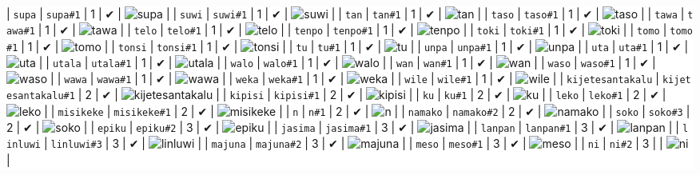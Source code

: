 | `supa`            | `supa#1`            | 1    | ✔      | ![supa](https://raw.githubusercontent.com/lipu-linku/ijo/main/sitelenpona/sitelen-seli-kiwen/supa.png)       |
| `suwi`            | `suwi#1`            | 1    | ✔      | ![suwi](https://raw.githubusercontent.com/lipu-linku/ijo/main/sitelenpona/sitelen-seli-kiwen/suwi.png)       |
| `tan`             | `tan#1`             | 1    | ✔      | ![tan](https://raw.githubusercontent.com/lipu-linku/ijo/main/sitelenpona/sitelen-seli-kiwen/tan.png)         |
| `taso`            | `taso#1`            | 1    | ✔      | ![taso](https://raw.githubusercontent.com/lipu-linku/ijo/main/sitelenpona/sitelen-seli-kiwen/taso.png)       |
| `tawa`            | `tawa#1`            | 1    | ✔      | ![tawa](https://raw.githubusercontent.com/lipu-linku/ijo/main/sitelenpona/sitelen-seli-kiwen/tawa.png)       |
| `telo`            | `telo#1`            | 1    | ✔      | ![telo](https://raw.githubusercontent.com/lipu-linku/ijo/main/sitelenpona/sitelen-seli-kiwen/telo.png)       |
| `tenpo`           | `tenpo#1`           | 1    | ✔      | ![tenpo](https://raw.githubusercontent.com/lipu-linku/ijo/main/sitelenpona/sitelen-seli-kiwen/tenpo.png)     |
| `toki`            | `toki#1`            | 1    | ✔      | ![toki](https://raw.githubusercontent.com/lipu-linku/ijo/main/sitelenpona/sitelen-seli-kiwen/toki.png)       |
| `tomo`            | `tomo#1`            | 1    | ✔      | ![tomo](https://raw.githubusercontent.com/lipu-linku/ijo/main/sitelenpona/sitelen-seli-kiwen/tomo.png)       |
| `tonsi`           | `tonsi#1`           | 1    | ✔      | ![tonsi](https://drive.google.com/open?id=1Ly5OklDYAaHbE1EclN5cc5igWNuRlgGY)                                 |
| `tu`              | `tu#1`              | 1    | ✔      | ![tu](https://raw.githubusercontent.com/lipu-linku/ijo/main/sitelenpona/sitelen-seli-kiwen/tu.png)           |
| `unpa`            | `unpa#1`            | 1    | ✔      | ![unpa](https://raw.githubusercontent.com/lipu-linku/ijo/main/sitelenpona/sitelen-seli-kiwen/unpa.png)       |
| `uta`             | `uta#1`             | 1    | ✔      | ![uta](https://raw.githubusercontent.com/lipu-linku/ijo/main/sitelenpona/sitelen-seli-kiwen/uta.png)         |
| `utala`           | `utala#1`           | 1    | ✔      | ![utala](https://raw.githubusercontent.com/lipu-linku/ijo/main/sitelenpona/sitelen-seli-kiwen/utala.png)     |
| `walo`            | `walo#1`            | 1    | ✔      | ![walo](https://raw.githubusercontent.com/lipu-linku/ijo/main/sitelenpona/sitelen-seli-kiwen/walo.png)       |
| `wan`             | `wan#1`             | 1    | ✔      | ![wan](https://raw.githubusercontent.com/lipu-linku/ijo/main/sitelenpona/sitelen-seli-kiwen/wan.png)         |
| `waso`            | `waso#1`            | 1    | ✔      | ![waso](https://raw.githubusercontent.com/lipu-linku/ijo/main/sitelenpona/sitelen-seli-kiwen/waso.png)       |
| `wawa`            | `wawa#1`            | 1    | ✔      | ![wawa](https://raw.githubusercontent.com/lipu-linku/ijo/main/sitelenpona/sitelen-seli-kiwen/wawa.png)       |
| `weka`            | `weka#1`            | 1    | ✔      | ![weka](https://raw.githubusercontent.com/lipu-linku/ijo/main/sitelenpona/sitelen-seli-kiwen/weka.png)       |
| `wile`            | `wile#1`            | 1    | ✔      | ![wile](https://raw.githubusercontent.com/lipu-linku/ijo/main/sitelenpona/sitelen-seli-kiwen/wile.png)       |
| `kijetesantakalu` | `kijetesantakalu#1` | 2    | ✔      | ![kijetesantakalu](https://drive.google.com/open?id=1TDwMk2pVhqksmLzgOKsemHo-dr9dhu-e)                       |
| `kipisi`          | `kipisi#1`          | 2    | ✔      | ![kipisi](https://drive.google.com/open?id=1QUGhgoSfmdhs-frlSG25Q0qSu4Q0QOVT)                                |
| `ku`              | `ku#1`              | 2    | ✔      | ![ku](https://drive.google.com/open?id=1ugtzTmgDZcvO_BHJLy9bW0l1oe6IRuMu)                                    |
| `leko`            | `leko#1`            | 2    | ✔      | ![leko](https://drive.google.com/open?id=1d7ZcVn3V6d6-g6qA96VM1rS9_jX8xU3I)                                  |
| `misikeke`        | `misikeke#1`        | 2    | ✔      | ![misikeke](https://drive.google.com/open?id=1G7IUVu5tm_1s32rXVebrZ_jaxZcisOLQ)                              |
| `n`               | `n#1`               | 2    | ✔      | ![n](https://drive.google.com/open?id=1Te1trxOnaGiSe8TjHmvYESX6dwQl9XgH)                                     |
| `namako`          | `namako#2`          | 2    | ✔      | ![namako](https://drive.google.com/open?id=1kY_rAHwsGcR41Df3R1bVpJwO8VDQQUJl)                                |
| `soko`            | `soko#3`            | 2    | ✔      | ![soko](https://drive.google.com/open?id=1hIU2AAwZg8EQ1iNsmnhqGaI0en2d8Wsy)                                  |
| `epiku`           | `epiku#2`           | 3    | ✔      | ![epiku](https://drive.google.com/open?id=17x61Jd7rcwYImdrl2pjHnIQznqp-mAi2)                                 |
| `jasima`          | `jasima#1`          | 3    | ✔      | ![jasima](https://drive.google.com/open?id=1w2Ot0pRWKXld2sJ8TdvcS9z_saXa_K9Y)                                |
| `lanpan`          | `lanpan#1`          | 3    | ✔      | ![lanpan](https://drive.google.com/open?id=1XLk7HwkOkfOdWtMQeiF6BF9Q4vjurEsC)                                |
| `linluwi`         | `linluwi#3`         | 3    | ✔      | ![linluwi](https://drive.google.com/open?id=1RzK0a3sDbqpa9XtAusaxVoKPraare8SC)                               |
| `majuna`          | `majuna#2`          | 3    | ✔      | ![majuna](https://drive.google.com/open?id=1KZmk_UZWLKgNWfqgIDzTGI-QIXBNvm5l)                                |
| `meso`            | `meso#1`            | 3    | ✔      | ![meso](https://drive.google.com/open?id=1QX89UlXSicc4e_lKC_rEipB9jbSjW2cq)                                  |
| `ni`              | `ni#2`              | 3    |         | ![ni](https://drive.google.com/open?id=1vawuKrHIDl7OI3XMR5_XxPhyTnGaDtPY)                                    |